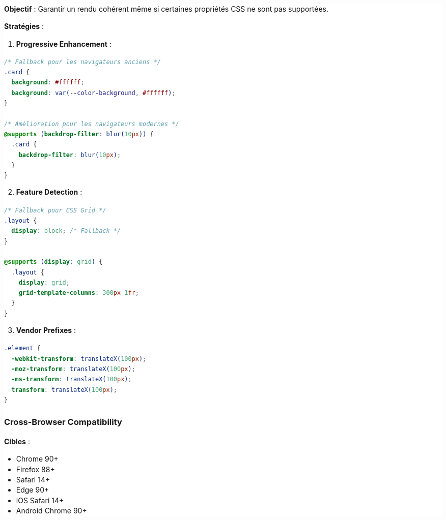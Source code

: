 **Objectif** : Garantir un rendu cohérent même si certaines propriétés CSS ne sont pas supportées.

**Stratégies** :

1. **Progressive Enhancement** :
```css
/* Fallback pour les navigateurs anciens */
.card {
  background: #ffffff;
  background: var(--color-background, #ffffff);
}

/* Amélioration pour les navigateurs modernes */
@supports (backdrop-filter: blur(10px)) {
  .card {
    backdrop-filter: blur(10px);
  }
}
```

2. **Feature Detection** :
```css
/* Fallback pour CSS Grid */
.layout {
  display: block; /* Fallback */
}

@supports (display: grid) {
  .layout {
    display: grid;
    grid-template-columns: 300px 1fr;
  }
}
```

3. **Vendor Prefixes** :
```css
.element {
  -webkit-transform: translateX(100px);
  -moz-transform: translateX(100px);
  -ms-transform: translateX(100px);
  transform: translateX(100px);
}
```

### Cross-Browser Compatibility

**Cibles** :
- Chrome 90+
- Firefox 88+
- Safari 14+
- Edge 90+
- iOS Safari 14+
- Android Chrome 90+
